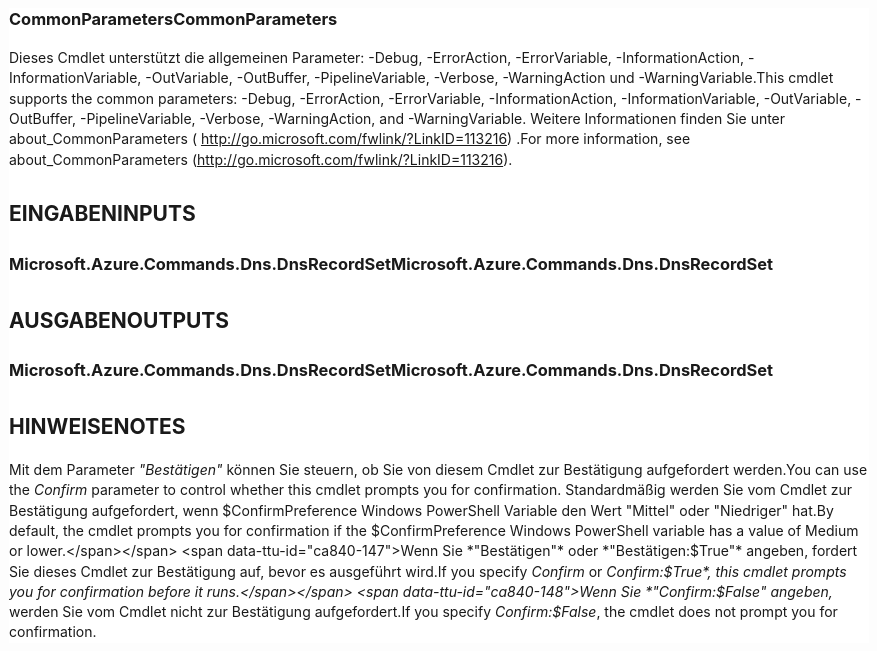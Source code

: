 ### <span data-ttu-id="ca840-137">CommonParameters</span><span class="sxs-lookup"><span data-stu-id="ca840-137">CommonParameters</span></span>
<span data-ttu-id="ca840-138">Dieses Cmdlet unterstützt die allgemeinen Parameter: -Debug, -ErrorAction, -ErrorVariable, -InformationAction, -InformationVariable, -OutVariable, -OutBuffer, -PipelineVariable, -Verbose, -WarningAction und -WarningVariable.</span><span class="sxs-lookup"><span data-stu-id="ca840-138">This cmdlet supports the common parameters: -Debug, -ErrorAction, -ErrorVariable, -InformationAction, -InformationVariable, -OutVariable, -OutBuffer, -PipelineVariable, -Verbose, -WarningAction, and -WarningVariable.</span></span> <span data-ttu-id="ca840-139">Weitere Informationen finden Sie unter about_CommonParameters ( http://go.microsoft.com/fwlink/?LinkID=113216) .</span><span class="sxs-lookup"><span data-stu-id="ca840-139">For more information, see about_CommonParameters (http://go.microsoft.com/fwlink/?LinkID=113216).</span></span>

## <span data-ttu-id="ca840-140">EINGABEN</span><span class="sxs-lookup"><span data-stu-id="ca840-140">INPUTS</span></span>

### <span data-ttu-id="ca840-141">Microsoft.Azure.Commands.Dns.DnsRecordSet</span><span class="sxs-lookup"><span data-stu-id="ca840-141">Microsoft.Azure.Commands.Dns.DnsRecordSet</span></span>

## <span data-ttu-id="ca840-142">AUSGABEN</span><span class="sxs-lookup"><span data-stu-id="ca840-142">OUTPUTS</span></span>

### <span data-ttu-id="ca840-143">Microsoft.Azure.Commands.Dns.DnsRecordSet</span><span class="sxs-lookup"><span data-stu-id="ca840-143">Microsoft.Azure.Commands.Dns.DnsRecordSet</span></span>

## <span data-ttu-id="ca840-144">HINWEISE</span><span class="sxs-lookup"><span data-stu-id="ca840-144">NOTES</span></span>
<span data-ttu-id="ca840-145">Mit dem Parameter *"Bestätigen"* können Sie steuern, ob Sie von diesem Cmdlet zur Bestätigung aufgefordert werden.</span><span class="sxs-lookup"><span data-stu-id="ca840-145">You can use the *Confirm* parameter to control whether this cmdlet prompts you for confirmation.</span></span>
<span data-ttu-id="ca840-146">Standardmäßig werden Sie vom Cmdlet zur Bestätigung aufgefordert, wenn $ConfirmPreference Windows PowerShell Variable den Wert "Mittel" oder "Niedriger" hat.</span><span class="sxs-lookup"><span data-stu-id="ca840-146">By default, the cmdlet prompts you for confirmation if the $ConfirmPreference Windows PowerShell variable has a value of Medium or lower.</span></span>
<span data-ttu-id="ca840-147">Wenn Sie *"Bestätigen"* oder *"Bestätigen:$True"* angeben, fordert Sie dieses Cmdlet zur Bestätigung auf, bevor es ausgeführt wird.</span><span class="sxs-lookup"><span data-stu-id="ca840-147">If you specify *Confirm* or *Confirm:$True*, this cmdlet prompts you for confirmation before it runs.</span></span>
<span data-ttu-id="ca840-148">Wenn Sie *"Confirm:$False" angeben,* werden Sie vom Cmdlet nicht zur Bestätigung aufgefordert.</span><span class="sxs-lookup"><span data-stu-id="ca840-148">If you specify *Confirm:$False*, the cmdlet does not prompt you for confirmation.</span></span> 
